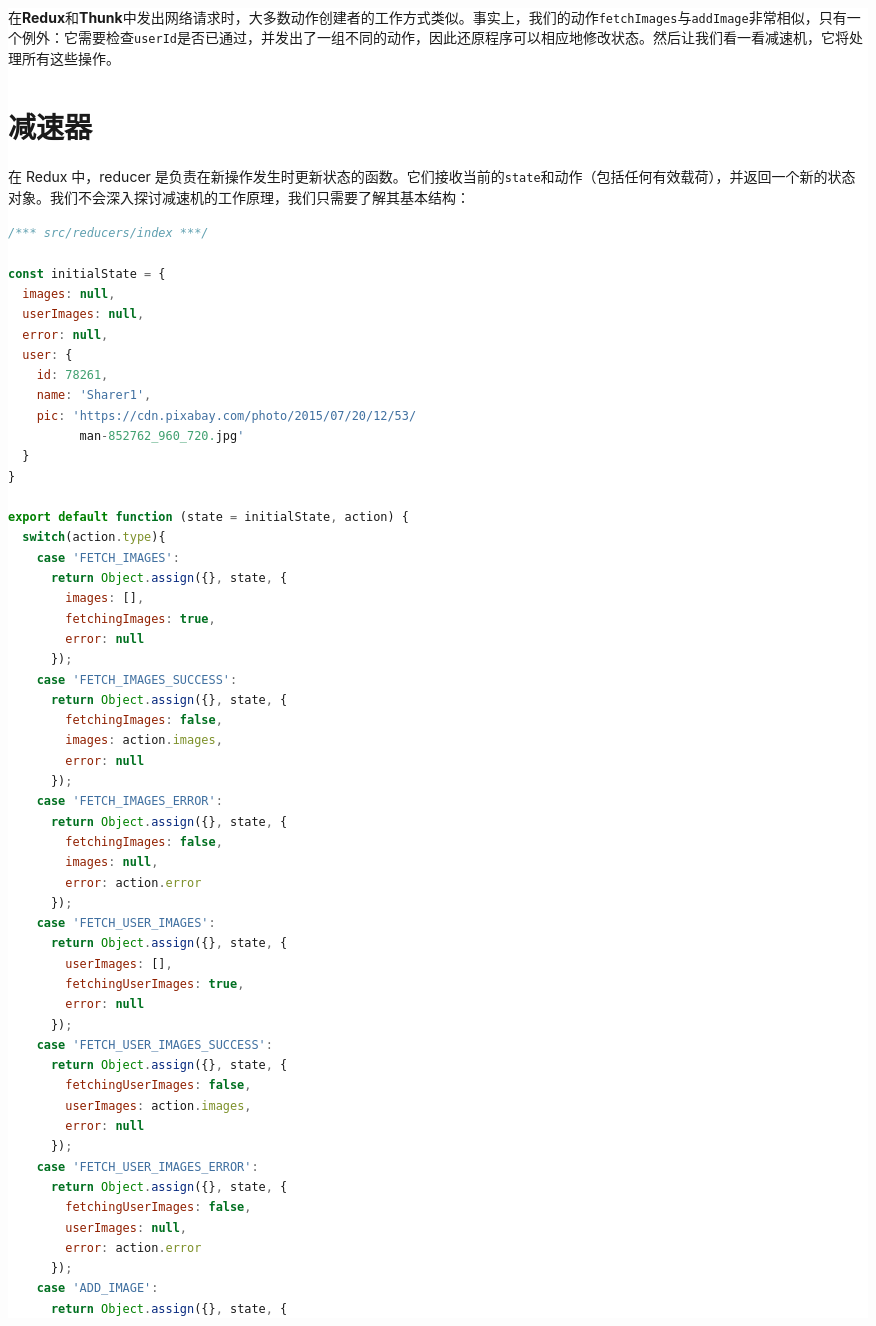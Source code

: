 在**Redux**和**Thunk**中发出网络请求时，大多数动作创建者的工作方式类似。事实上，我们的动作`fetchImages`与`addImage`非常相似，只有一个例外：它需要检查`userId`是否已通过，并发出了一组不同的动作，因此还原程序可以相应地修改状态。然后让我们看一看减速机，它将处理所有这些操作。

# 减速器

在 Redux 中，reducer 是负责在新操作发生时更新状态的函数。它们接收当前的`state`和动作（包括任何有效载荷），并返回一个新的状态对象。我们不会深入探讨减速机的工作原理，我们只需要了解其基本结构：

```jsx
/*** src/reducers/index ***/

const initialState = {
  images: null,
  userImages: null,
  error: null,
  user: {
    id: 78261,
    name: 'Sharer1',
    pic: 'https://cdn.pixabay.com/photo/2015/07/20/12/53/
          man-852762_960_720.jpg'
  }
}

export default function (state = initialState, action) {
  switch(action.type){
    case 'FETCH_IMAGES': 
      return Object.assign({}, state, {
        images: [],
        fetchingImages: true,
        error: null
      });
    case 'FETCH_IMAGES_SUCCESS': 
      return Object.assign({}, state, {
        fetchingImages: false,
        images: action.images,
        error: null
      });
    case 'FETCH_IMAGES_ERROR': 
      return Object.assign({}, state, {
        fetchingImages: false,
        images: null,
        error: action.error
      });
    case 'FETCH_USER_IMAGES': 
      return Object.assign({}, state, {
        userImages: [],
        fetchingUserImages: true,
        error: null
      });
    case 'FETCH_USER_IMAGES_SUCCESS': 
      return Object.assign({}, state, {
        fetchingUserImages: false,
        userImages: action.images,
        error: null
      });
    case 'FETCH_USER_IMAGES_ERROR': 
      return Object.assign({}, state, {
        fetchingUserImages: false,
        userImages: null,
        error: action.error
      });
    case 'ADD_IMAGE': 
      return Object.assign({}, state, {
```